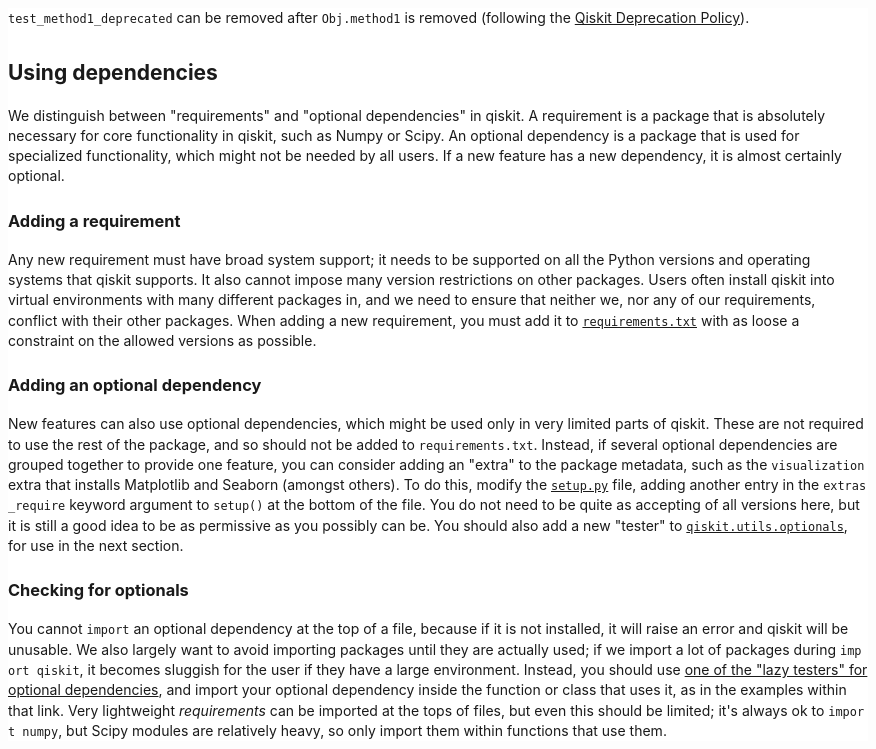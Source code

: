 `test_method1_deprecated` can be removed after `Obj.method1` is removed (following the [Qiskit Deprecation Policy](./DEPRECATION.md)).

## Using dependencies

We distinguish between "requirements" and "optional dependencies" in qiskit.
A requirement is a package that is absolutely necessary for core functionality in qiskit, such as Numpy or Scipy.
An optional dependency is a package that is used for specialized functionality, which might not be needed by all users.
If a new feature has a new dependency, it is almost certainly optional.

### Adding a requirement

Any new requirement must have broad system support; it needs to be supported on all the Python versions and operating systems that qiskit supports.
It also cannot impose many version restrictions on other packages.
Users often install qiskit into virtual environments with many different packages in, and we need to ensure that neither we, nor any of our requirements, conflict with their other packages.
When adding a new requirement, you must add it to [`requirements.txt`](requirements.txt) with as loose a constraint on the allowed versions as possible.

### Adding an optional dependency

New features can also use optional dependencies, which might be used only in very limited parts of qiskit.
These are not required to use the rest of the package, and so should not be added to `requirements.txt`.
Instead, if several optional dependencies are grouped together to provide one feature, you can consider adding an "extra" to the package metadata, such as the `visualization` extra that installs Matplotlib and Seaborn (amongst others).
To do this, modify the [`setup.py`](setup.py) file, adding another entry in the `extras_require` keyword argument to `setup()` at the bottom of the file.
You do not need to be quite as accepting of all versions here, but it is still a good idea to be as permissive as you possibly can be.
You should also add a new "tester" to [`qiskit.utils.optionals`](qiskit/utils/optionals.py), for use in the next section.

### Checking for optionals

You cannot `import` an optional dependency at the top of a file, because if it is not installed, it will raise an error and qiskit will be unusable.
We also largely want to avoid importing packages until they are actually used; if we import a lot of packages during `import qiskit`, it becomes sluggish for the user if they have a large environment.
Instead, you should use [one of the "lazy testers" for optional dependencies](https://docs.quantum.ibm.com/api/qiskit/utils#optional-dependency-checkers), and import your optional dependency inside the function or class that uses it, as in the examples within that link.
Very lightweight _requirements_ can be imported at the tops of files, but even this should be limited; it's always ok to `import numpy`, but Scipy modules are relatively heavy, so only import them within functions that use them.
